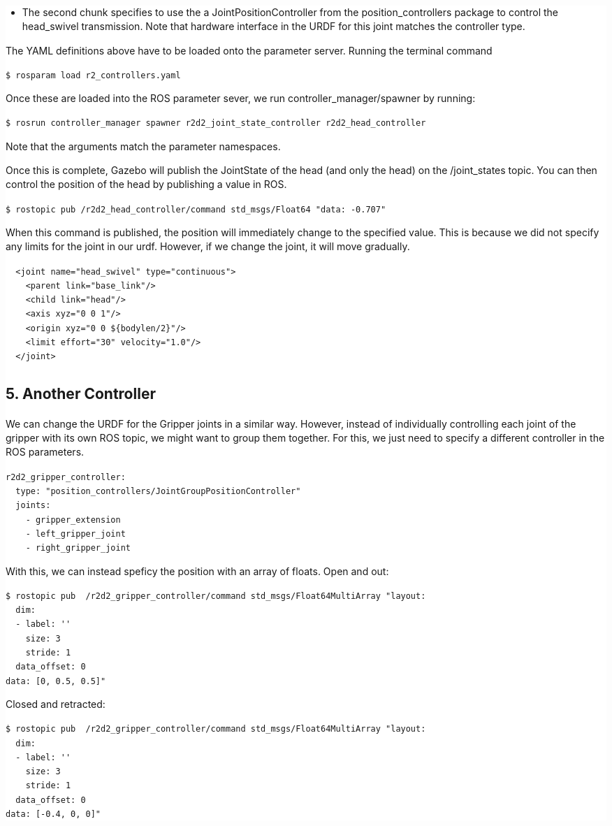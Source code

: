 * The second chunk specifies to use the a JointPositionController from the position_controllers package to control the head_swivel transmission. Note that hardware interface in the URDF for this joint matches the controller type.

The YAML definitions above have to be loaded onto the parameter server. Running the terminal command
```
$ rosparam load r2_controllers.yaml
```
Once these are loaded into the ROS parameter sever, we run controller_manager/spawner by running:
```
$ rosrun controller_manager spawner r2d2_joint_state_controller r2d2_head_controller
```
Note that the arguments match the parameter namespaces.

Once this is complete, Gazebo will publish the JointState of the head (and only the head) on the /joint_states topic. You can then control the position of the head by publishing a value in ROS.
```
$ rostopic pub /r2d2_head_controller/command std_msgs/Float64 "data: -0.707"
```
When this command is published, the position will immediately change to the specified value. This is because we did not specify any limits for the joint in our urdf. However, if we change the joint, it will move gradually.
```
  <joint name="head_swivel" type="continuous">
    <parent link="base_link"/>
    <child link="head"/>
    <axis xyz="0 0 1"/>
    <origin xyz="0 0 ${bodylen/2}"/>
    <limit effort="30" velocity="1.0"/>
  </joint>
```

## 5. Another Controller
We can change the URDF for the Gripper joints in a similar way. However, instead of individually controlling each joint of the gripper with its own ROS topic, we might want to group them together. For this, we just need to specify a different controller in the ROS parameters.
```
r2d2_gripper_controller:
  type: "position_controllers/JointGroupPositionController"
  joints:
    - gripper_extension
    - left_gripper_joint
    - right_gripper_joint
```
With this, we can instead speficy the position with an array of floats. Open and out:
```
$ rostopic pub  /r2d2_gripper_controller/command std_msgs/Float64MultiArray "layout:
  dim:
  - label: ''
    size: 3
    stride: 1
  data_offset: 0
data: [0, 0.5, 0.5]" 
```
Closed and retracted:
```
$ rostopic pub  /r2d2_gripper_controller/command std_msgs/Float64MultiArray "layout:
  dim:
  - label: ''
    size: 3
    stride: 1
  data_offset: 0
data: [-0.4, 0, 0]" 
```

